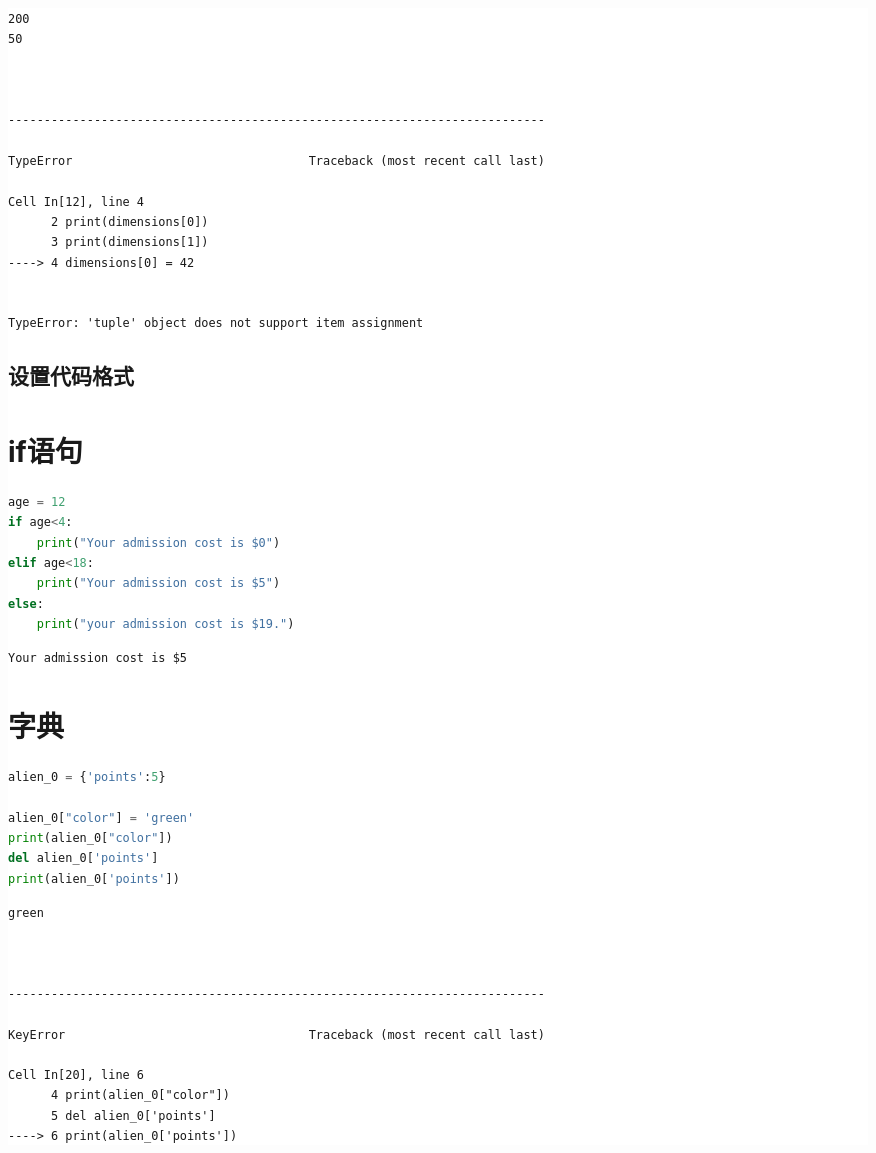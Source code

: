     200
    50
    


    ---------------------------------------------------------------------------

    TypeError                                 Traceback (most recent call last)

    Cell In[12], line 4
          2 print(dimensions[0])
          3 print(dimensions[1])
    ----> 4 dimensions[0] = 42
    

    TypeError: 'tuple' object does not support item assignment


## 设置代码格式

# if语句


```python
age = 12
if age<4:
    print("Your admission cost is $0")
elif age<18:
    print("Your admission cost is $5")
else:
    print("your admission cost is $19.")

```

    Your admission cost is $5
    

# 字典


```python
alien_0 = {'points':5}

alien_0["color"] = 'green'
print(alien_0["color"])
del alien_0['points']
print(alien_0['points'])
```

    green
    


    ---------------------------------------------------------------------------

    KeyError                                  Traceback (most recent call last)

    Cell In[20], line 6
          4 print(alien_0["color"])
          5 del alien_0['points']
    ----> 6 print(alien_0['points'])
    